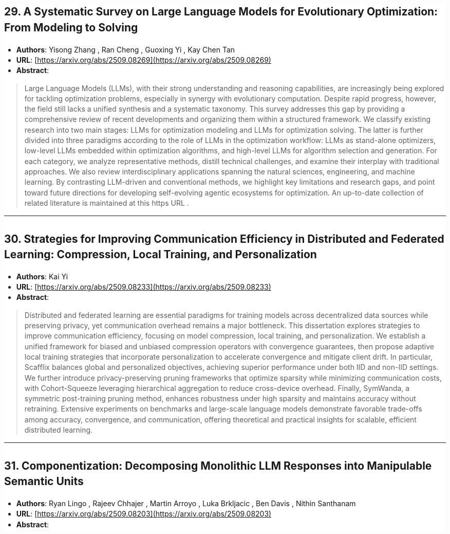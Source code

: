 
## 29. A Systematic Survey on Large Language Models for Evolutionary Optimization: From Modeling to Solving
- **Authors**: Yisong Zhang , Ran Cheng , Guoxing Yi , Kay Chen Tan
- **URL**: [https://arxiv.org/abs/2509.08269](https://arxiv.org/abs/2509.08269)
- **Abstract**:
> Large Language Models (LLMs), with their strong understanding and reasoning capabilities, are increasingly being explored for tackling optimization problems, especially in synergy with evolutionary computation. Despite rapid progress, however, the field still lacks a unified synthesis and a systematic taxonomy. This survey addresses this gap by providing a comprehensive review of recent developments and organizing them within a structured framework. We classify existing research into two main stages: LLMs for optimization modeling and LLMs for optimization solving. The latter is further divided into three paradigms according to the role of LLMs in the optimization workflow: LLMs as stand-alone optimizers, low-level LLMs embedded within optimization algorithms, and high-level LLMs for algorithm selection and generation. For each category, we analyze representative methods, distill technical challenges, and examine their interplay with traditional approaches. We also review interdisciplinary applications spanning the natural sciences, engineering, and machine learning. By contrasting LLM-driven and conventional methods, we highlight key limitations and research gaps, and point toward future directions for developing self-evolving agentic ecosystems for optimization. An up-to-date collection of related literature is maintained at this https URL .

---

## 30. Strategies for Improving Communication Efficiency in Distributed and Federated Learning: Compression, Local Training, and Personalization
- **Authors**: Kai Yi
- **URL**: [https://arxiv.org/abs/2509.08233](https://arxiv.org/abs/2509.08233)
- **Abstract**:
> Distributed and federated learning are essential paradigms for training models across decentralized data sources while preserving privacy, yet communication overhead remains a major bottleneck. This dissertation explores strategies to improve communication efficiency, focusing on model compression, local training, and personalization. We establish a unified framework for biased and unbiased compression operators with convergence guarantees, then propose adaptive local training strategies that incorporate personalization to accelerate convergence and mitigate client drift. In particular, Scafflix balances global and personalized objectives, achieving superior performance under both IID and non-IID settings. We further introduce privacy-preserving pruning frameworks that optimize sparsity while minimizing communication costs, with Cohort-Squeeze leveraging hierarchical aggregation to reduce cross-device overhead. Finally, SymWanda, a symmetric post-training pruning method, enhances robustness under high sparsity and maintains accuracy without retraining. Extensive experiments on benchmarks and large-scale language models demonstrate favorable trade-offs among accuracy, convergence, and communication, offering theoretical and practical insights for scalable, efficient distributed learning.

---

## 31. Componentization: Decomposing Monolithic LLM Responses into Manipulable Semantic Units
- **Authors**: Ryan Lingo , Rajeev Chhajer , Martin Arroyo , Luka Brkljacic , Ben Davis , Nithin Santhanam
- **URL**: [https://arxiv.org/abs/2509.08203](https://arxiv.org/abs/2509.08203)
- **Abstract**: